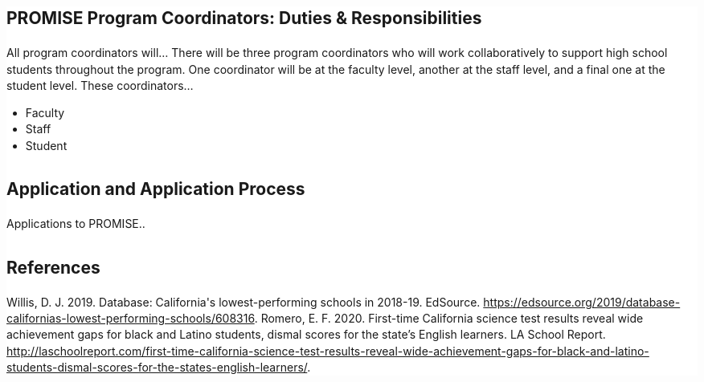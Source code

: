 ## PROMISE Program Coordinators: Duties & Responsibilities 
All program coordinators will… There will be three program coordinators who will work collaboratively to support high school students throughout the program. One coordinator will be at the faculty level, another at the staff level, and a final one at the student level. These coordinators…   

- Faculty 
- Staff 
- Student 

## Application and Application Process  
Applications to PROMISE..   

## References
Willis, D. J. 2019. Database: California's lowest-performing schools in 2018-19. EdSource. https://edsource.org/2019/database-californias-lowest-performing-schools/608316. 
Romero, E. F. 2020. First-time California science test results reveal wide achievement gaps for black and Latino students, dismal scores for the state’s English learners. LA School Report. http://laschoolreport.com/first-time-california-science-test-results-reveal-wide-achievement-gaps-for-black-and-latino-students-dismal-scores-for-the-states-english-learners/. 
